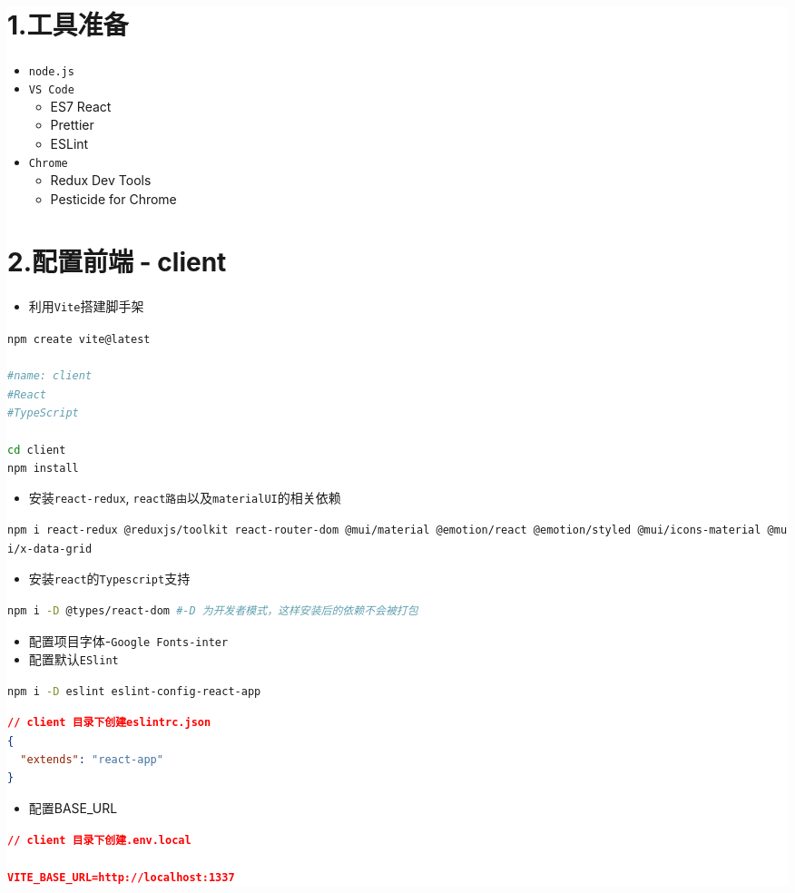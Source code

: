 # 1.工具准备

- `node.js`
- `VS Code`
    - ES7 React
    - Prettier
    - ESLint
- `Chrome`
    - Redux Dev Tools
    - Pesticide for Chrome

# 2.配置前端 - client

- 利用`Vite`搭建脚手架

```bash
npm create vite@latest

#name: client
#React
#TypeScript

cd client
npm install
```

- 安装`react-redux`, `react路由`以及`materialUI`的相关依赖

```bash
npm i react-redux @reduxjs/toolkit react-router-dom @mui/material @emotion/react @emotion/styled @mui/icons-material @mui/x-data-grid
```

- 安装`react`的`Typescript`支持

```bash
npm i -D @types/react-dom #-D 为开发者模式，这样安装后的依赖不会被打包
```

- 配置项目字体-`Google Fonts-inter`
- 配置默认`ESlint`

```bash
npm i -D eslint eslint-config-react-app
```

```json
// client 目录下创建eslintrc.json
{
  "extends": "react-app"
}
```

- 配置BASE_URL

```json
// client 目录下创建.env.local

VITE_BASE_URL=http://localhost:1337
```
